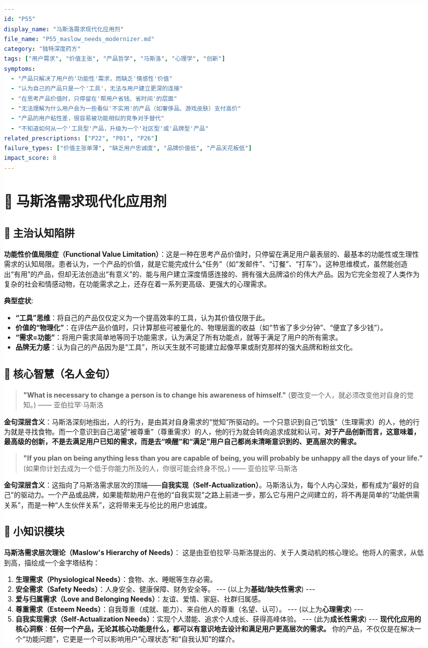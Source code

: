```yaml
---
id: "P55"
display_name: "马斯洛需求现代化应用剂"
file_name: "P55_maslow_needs_modernizer.md"
category: "独特深度药方"
tags: ["用户需求", "价值主张", "产品哲学", "马斯洛", "心理学", "创新"]
symptoms:
  - "产品只解决了用户的'功能性'需求，而缺乏'情感性'价值"
  - "认为自己的产品只是一个'工具'，无法与用户建立更深的连接"
  - "在思考产品价值时，只停留在'帮用户省钱、省时间'的层面"
  - "无法理解为什么用户会为一些看似'不实用'的产品（如奢侈品、游戏皮肤）支付高价"
  - "产品的用户粘性差，很容易被功能相似的竞争对手替代"
  - "不知道如何从一个'工具型'产品，升级为一个'社区型'或'品牌型'产品"
related_prescriptions: ["P22", "P01", "P26"]
failure_types: ["价值主张单薄", "缺乏用户忠诚度", "品牌价值低", "产品天花板低"]
impact_score: 8
---
```


# 💊 马斯洛需求现代化应用剂

## 🎯 主治认知陷阱
**功能性价值局限症（Functional Value Limitation）**：这是一种在思考产品价值时，只停留在满足用户最表层的、最基本的功能性或生理性需求的认知局限。患者认为，一个产品的价值，就是它能完成什么“任务”（如“发邮件”、“订餐”、“打车”）。这种思维模式，虽然能创造出“有用”的产品，但却无法创造出“有意义”的、能与用户建立深度情感连接的、拥有强大品牌溢价的伟大产品。因为它完全忽视了人类作为复杂的社会和情感动物，在功能需求之上，还存在着一系列更高级、更强大的心理需求。

**典型症状**:
- **“工具”思维**：将自己的产品仅仅定义为一个提高效率的工具，认为其价值仅限于此。
- **价值的“物理化”**：在评估产品价值时，只计算那些可被量化的、物理层面的收益（如“节省了多少分钟”、“便宜了多少钱”）。
- **“需求=功能”**：将用户需求简单地等同于功能需求，认为满足了所有功能点，就等于满足了用户的所有需求。
- **品牌无力感**：认为自己的产品因为是“工具”，所以天生就不可能建立起像苹果或耐克那样的强大品牌和粉丝文化。

## 💎 核心智慧（名人金句）
> **"What is necessary to change a person is to change his awareness of himself."** (要改变一个人，就必须改变他对自身的觉知。) —— 亚伯拉罕·马斯洛

**金句深层含义**：马斯洛深刻地指出，人的行为，是由其对自身需求的“觉知”所驱动的。一个只意识到自己“饥饿”（生理需求）的人，他的行为就是寻找食物。而一个意识到自己渴望“被尊重”（尊重需求）的人，他的行为就会转向追求成就和认可。**对于产品创新而言，这意味着，最高级的创新，不是去满足用户已知的需求，而是去“唤醒”和“满足”用户自己都尚未清晰意识到的、更高层次的需求。**

> **"If you plan on being anything less than you are capable of being, you will probably be unhappy all the days of your life."** (如果你计划去成为一个低于你能力所及的人，你很可能会终身不悦。) —— 亚伯拉罕·马斯洛

**金句深层含义**：这指向了马斯洛需求层次的顶端——**自我实现（Self-Actualization）**。马斯洛认为，每个人内心深处，都有成为“最好的自己”的驱动力。一个产品或品牌，如果能帮助用户在他的“自我实现”之路上前进一步，那么它与用户之间建立的，将不再是简单的“功能供需关系”，而是一种“人生伙伴关系”，这将带来无与伦比的用户忠诚度。

## 🧠 小知识模块
**马斯洛需求层次理论（Maslow's Hierarchy of Needs）**：
这是由亚伯拉罕·马斯洛提出的、关于人类动机的核心理论。他将人的需求，从低到高，描绘成一个金字塔结构：
1.  **生理需求（Physiological Needs）**：食物、水、睡眠等生存必需。
2.  **安全需求（Safety Needs）**：人身安全、健康保障、财务安全等。
--- (以上为**基础/缺失性需求**) ---
3.  **爱与归属需求（Love and Belonging Needs）**：友谊、爱情、家庭、社群归属感。
4.  **尊重需求（Esteem Needs）**：自我尊重（成就、能力）、来自他人的尊重（名望、认可）。
--- (以上为**心理需求**) ---
5.  **自我实现需求（Self-Actualization Needs）**：实现个人潜能、追求个人成长、获得高峰体验。
--- (此为**成长性需求**) ---
**现代化应用的核心洞察**：**任何一个产品，无论其核心功能是什么，都可以有意识地去设计和满足用户更高层次的需求。** 你的产品，不仅仅是在解决一个“功能问题”，它更是一个可以影响用户“心理状态”和“自我认知”的媒介。
